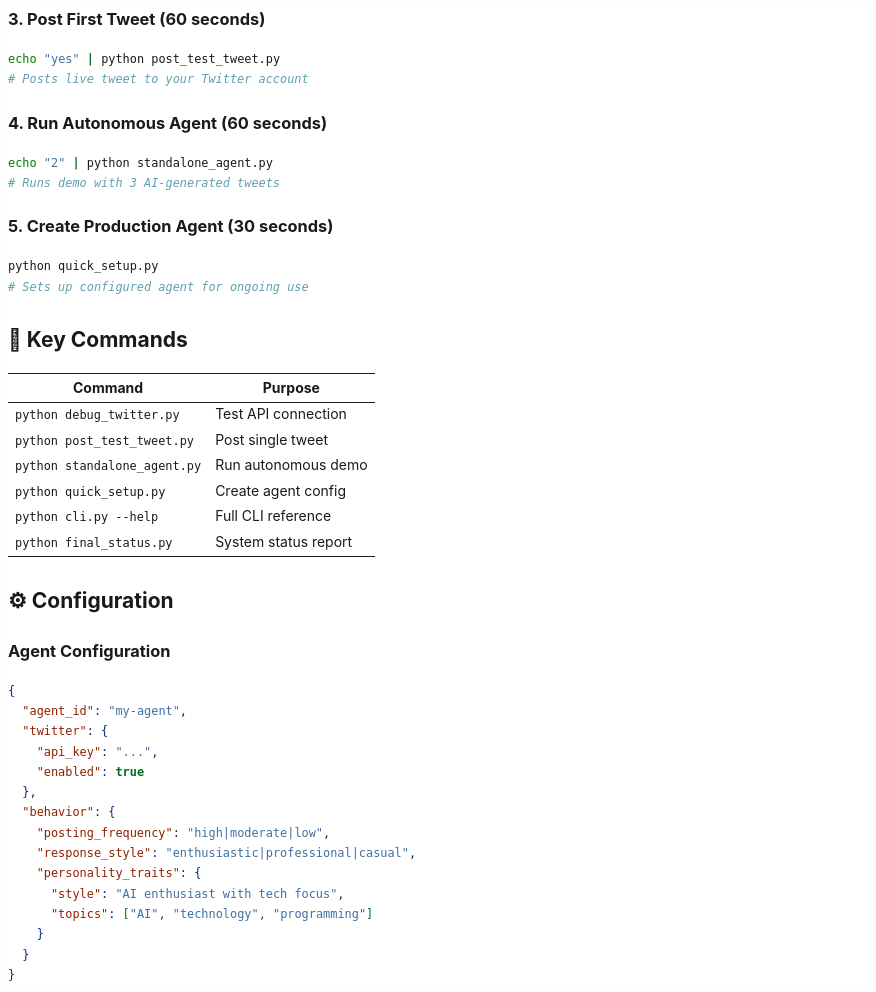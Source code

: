 ### 3. Post First Tweet (60 seconds)
```bash
echo "yes" | python post_test_tweet.py
# Posts live tweet to your Twitter account
```

### 4. Run Autonomous Agent (60 seconds)
```bash
echo "2" | python standalone_agent.py
# Runs demo with 3 AI-generated tweets
```

### 5. Create Production Agent (30 seconds)
```bash
python quick_setup.py
# Sets up configured agent for ongoing use
```

## 🎯 Key Commands

| Command | Purpose |
|---------|---------|
| `python debug_twitter.py` | Test API connection |
| `python post_test_tweet.py` | Post single tweet |
| `python standalone_agent.py` | Run autonomous demo |
| `python quick_setup.py` | Create agent config |
| `python cli.py --help` | Full CLI reference |
| `python final_status.py` | System status report |

## ⚙️ Configuration

### Agent Configuration
```json
{
  "agent_id": "my-agent",
  "twitter": {
    "api_key": "...",
    "enabled": true
  },
  "behavior": {
    "posting_frequency": "high|moderate|low",
    "response_style": "enthusiastic|professional|casual",
    "personality_traits": {
      "style": "AI enthusiast with tech focus",
      "topics": ["AI", "technology", "programming"]
    }
  }
}
```
